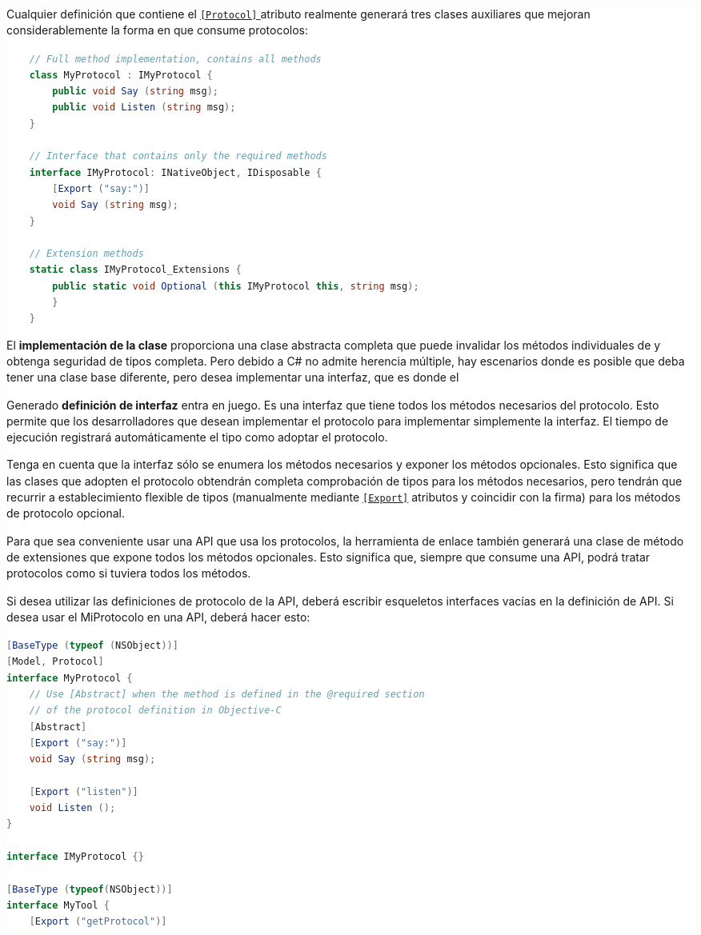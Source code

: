 Cualquier definición que contiene el [ `[Protocol]` ](~/cross-platform/macios/binding/binding-types-reference.md#ProtocolAttribute) atributo realmente generará tres clases auxiliares que mejoran considerablemente la forma en que consume protocolos:

```csharp
    // Full method implementation, contains all methods
    class MyProtocol : IMyProtocol {
        public void Say (string msg);
        public void Listen (string msg);
    }

    // Interface that contains only the required methods
    interface IMyProtocol: INativeObject, IDisposable {
        [Export ("say:")]
        void Say (string msg);
    }

    // Extension methods
    static class IMyProtocol_Extensions {
        public static void Optional (this IMyProtocol this, string msg);
        }
    }
```

El **implementación de la clase** proporciona una clase abstracta completa que puede invalidar los métodos individuales de y obtenga seguridad de tipos completa.  Pero debido a C# no admite herencia múltiple, hay escenarios donde es posible que deba tener una clase base diferente, pero desea implementar una interfaz, que es donde el

Generado **definición de interfaz** entra en juego.  Es una interfaz que tiene todos los métodos necesarios del protocolo.  Esto permite que los desarrolladores que desean implementar el protocolo para implementar simplemente la interfaz.  El tiempo de ejecución registrará automáticamente el tipo como adoptar el protocolo.

Tenga en cuenta que la interfaz sólo se enumera los métodos necesarios y exponer los métodos opcionales.  Esto significa que las clases que adopten el protocolo obtendrán completa comprobación de tipos para los métodos necesarios, pero tendrán que recurrir a establecimiento flexible de tipos (manualmente mediante [`[Export]`](~/cross-platform/macios/binding/binding-types-reference.md#ExportAttribute) 
atributos y coincidir con la firma) para los métodos de protocolo opcional.

Para que sea conveniente usar una API que usa los protocolos, la herramienta de enlace también generará una clase de método de extensiones que expone todos los métodos opcionales.  Esto significa que, siempre que consume una API, podrá tratar protocolos como si tuviera todos los métodos.

Si desea utilizar las definiciones de protocolo de la API, deberá escribir esqueletos interfaces vacías en la definición de API.  Si desea usar el MiProtocolo en una API, deberá hacer esto:

```csharp
[BaseType (typeof (NSObject))]
[Model, Protocol]
interface MyProtocol {
    // Use [Abstract] when the method is defined in the @required section
    // of the protocol definition in Objective-C
    [Abstract]
    [Export ("say:")]
    void Say (string msg);

    [Export ("listen")]
    void Listen ();
}

interface IMyProtocol {}

[BaseType (typeof(NSObject))]
interface MyTool {
    [Export ("getProtocol")]
```